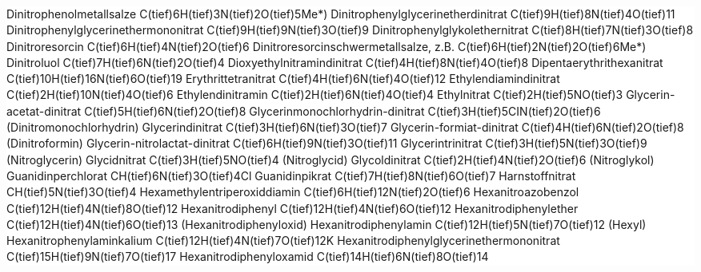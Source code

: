 Dinitrophenolmetallsalze
C(tief)6H(tief)3N(tief)2O(tief)5Me\*)
Dinitrophenylglycerinetherdinitrat
C(tief)9H(tief)8N(tief)4O(tief)11
Dinitrophenylglycerinethermononitrat
C(tief)9H(tief)9N(tief)3O(tief)9
Dinitrophenylglykolethernitrat
C(tief)8H(tief)7N(tief)3O(tief)8
Dinitroresorcin
C(tief)6H(tief)4N(tief)2O(tief)6
Dinitroresorcinschwermetallsalze, z.B.
C(tief)6H(tief)2N(tief)2O(tief)6Me\*)
Dinitroluol
C(tief)7H(tief)6N(tief)2O(tief)4
Dioxyethylnitramindinitrat
C(tief)4H(tief)8N(tief)4O(tief)8
Dipentaerythrithexanitrat
C(tief)10H(tief)16N(tief)6O(tief)19
Erythrittetranitrat
C(tief)4H(tief)6N(tief)4O(tief)12
Ethylendiamindinitrat
C(tief)2H(tief)10N(tief)4O(tief)6
Ethylendinitramin
C(tief)2H(tief)6N(tief)4O(tief)4
Ethylnitrat
C(tief)2H(tief)5NO(tief)3
Glycerin-acetat-dinitrat
C(tief)5H(tief)6N(tief)2O(tief)8
Glycerinmonochlorhydrin-dinitrat
C(tief)3H(tief)5CIN(tief)2O(tief)6 (Dinitromonochlorhydrin)
Glycerindinitrat
C(tief)3H(tief)6N(tief)3O(tief)7
Glycerin-formiat-dinitrat
C(tief)4H(tief)6N(tief)2O(tief)8 (Dinitroformin)
Glycerin-nitrolactat-dinitrat
C(tief)6H(tief)9N(tief)3O(tief)11
Glycerintrinitrat
C(tief)3H(tief)5N(tief)3O(tief)9 (Nitroglycerin)
Glycidnitrat
C(tief)3H(tief)5NO(tief)4 (Nitroglycid)
Glycoldinitrat
C(tief)2H(tief)4N(tief)2O(tief)6 (Nitroglykol)
Guanidinperchlorat
CH(tief)6N(tief)3O(tief)4Cl
Guanidinpikrat
C(tief)7H(tief)8N(tief)6O(tief)7
Harnstoffnitrat
CH(tief)5N(tief)3O(tief)4
Hexamethylentriperoxiddiamin
C(tief)6H(tief)12N(tief)2O(tief)6
Hexanitroazobenzol
C(tief)12H(tief)4N(tief)8O(tief)12
Hexanitrodiphenyl
C(tief)12H(tief)4N(tief)6O(tief)12
Hexanitrodiphenylether
C(tief)12H(tief)4N(tief)6O(tief)13 (Hexanitrodiphenyloxid)
Hexanitrodiphenylamin
C(tief)12H(tief)5N(tief)7O(tief)12 (Hexyl)
Hexanitrophenylaminkalium
C(tief)12H(tief)4N(tief)7O(tief)12K
Hexanitrodiphenylglycerinethermononitrat
C(tief)15H(tief)9N(tief)7O(tief)17
Hexanitrodiphenyloxamid
C(tief)14H(tief)6N(tief)8O(tief)14
